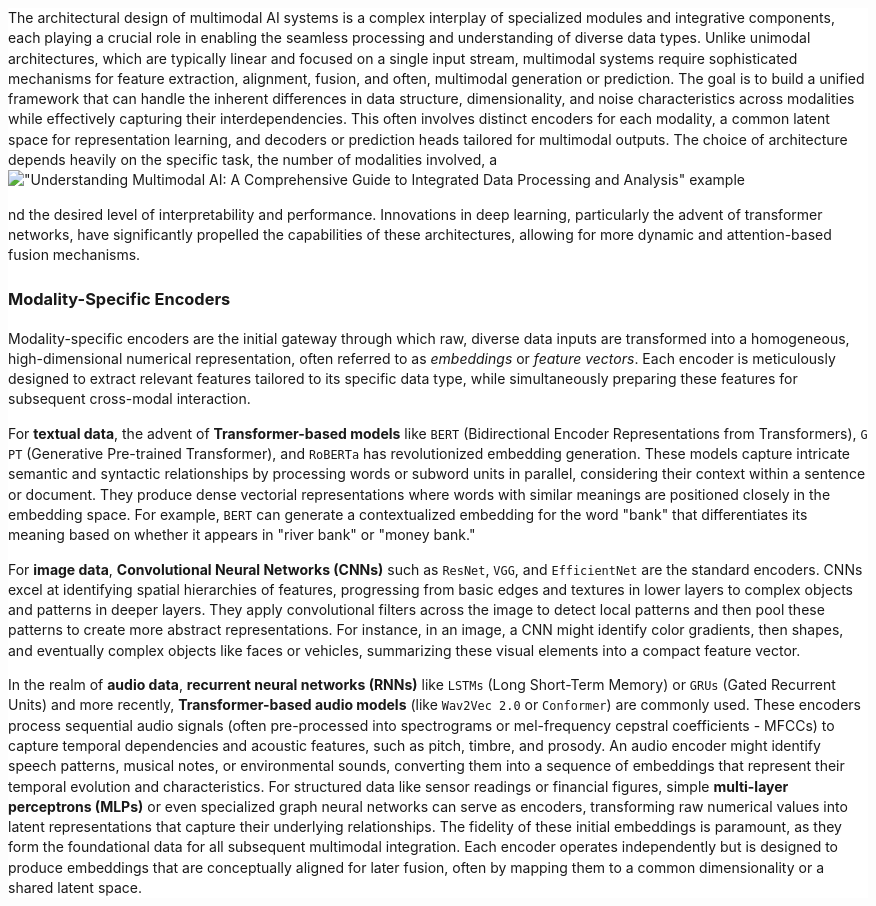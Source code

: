 The architectural design of multimodal AI systems is a complex interplay of specialized modules and integrative components, each playing a crucial role in enabling the seamless processing and understanding of diverse data types. Unlike unimodal architectures, which are typically linear and focused on a single input stream, multimodal systems require sophisticated mechanisms for feature extraction, alignment, fusion, and often, multimodal generation or prediction. The goal is to build a unified framework that can handle the inherent differences in data structure, dimensionality, and noise characteristics across modalities while effectively capturing their interdependencies. This often involves distinct encoders for each modality, a common latent space for representation learning, and decoders or prediction heads tailored for multimodal outputs. The choice of architecture depends heavily on the specific task, the number of modalities involved, a
!["Understanding Multimodal AI: A Comprehensive Guide to Integrated Data Processing and Analysis" example](https://pixabay.com/get/gfd247e948b4a320d61c5c8ffeb2af828033aea8a0b5b2e1b4f66934a5d75dea4ec28371dadbb321eaa12ba9d5c1262de6af9182e7c9cf1da423e513781345e14_1280.jpg)

nd the desired level of interpretability and performance. Innovations in deep learning, particularly the advent of transformer networks, have significantly propelled the capabilities of these architectures, allowing for more dynamic and attention-based fusion mechanisms.

### Modality-Specific Encoders

Modality-specific encoders are the initial gateway through which raw, diverse data inputs are transformed into a homogeneous, high-dimensional numerical representation, often referred to as *embeddings* or *feature vectors*. Each encoder is meticulously designed to extract relevant features tailored to its specific data type, while simultaneously preparing these features for subsequent cross-modal interaction.

For **textual data**, the advent of **Transformer-based models** like `BERT` (Bidirectional Encoder Representations from Transformers), `GPT` (Generative Pre-trained Transformer), and `RoBERTa` has revolutionized embedding generation. These models capture intricate semantic and syntactic relationships by processing words or subword units in parallel, considering their context within a sentence or document. They produce dense vectorial representations where words with similar meanings are positioned closely in the embedding space. For example, `BERT` can generate a contextualized embedding for the word "bank" that differentiates its meaning based on whether it appears in "river bank" or "money bank."

For **image data**, **Convolutional Neural Networks (CNNs)** such as `ResNet`, `VGG`, and `EfficientNet` are the standard encoders. CNNs excel at identifying spatial hierarchies of features, progressing from basic edges and textures in lower layers to complex objects and patterns in deeper layers. They apply convolutional filters across the image to detect local patterns and then pool these patterns to create more abstract representations. For instance, in an image, a CNN might identify color gradients, then shapes, and eventually complex objects like faces or vehicles, summarizing these visual elements into a compact feature vector.

In the realm of **audio data**, **recurrent neural networks (RNNs)** like `LSTMs` (Long Short-Term Memory) or `GRUs` (Gated Recurrent Units) and more recently, **Transformer-based audio models** (like `Wav2Vec 2.0` or `Conformer`) are commonly used. These encoders process sequential audio signals (often pre-processed into spectrograms or mel-frequency cepstral coefficients - MFCCs) to capture temporal dependencies and acoustic features, such as pitch, timbre, and prosody. An audio encoder might identify speech patterns, musical notes, or environmental sounds, converting them into a sequence of embeddings that represent their temporal evolution and characteristics. For structured data like sensor readings or financial figures, simple **multi-layer perceptrons (MLPs)** or even specialized graph neural networks can serve as encoders, transforming raw numerical values into latent representations that capture their underlying relationships. The fidelity of these initial embeddings is paramount, as they form the foundational data for all subsequent multimodal integration. Each encoder operates independently but is designed to produce embeddings that are conceptually aligned for later fusion, often by mapping them to a common dimensionality or a shared latent space.
